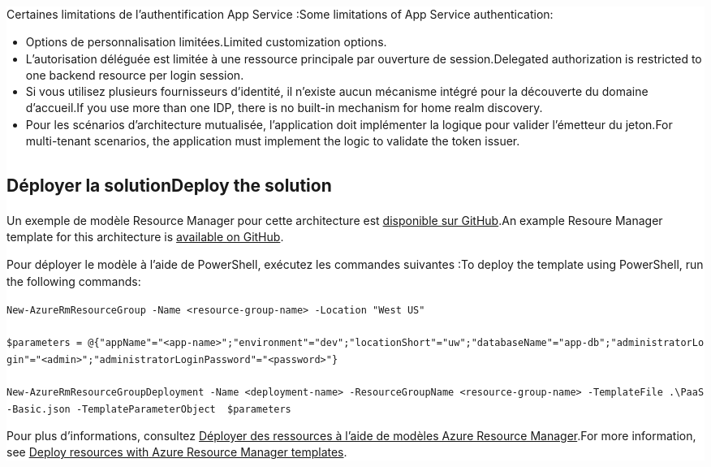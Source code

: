 <span data-ttu-id="7fcd7-306">Certaines limitations de l’authentification App Service :</span><span class="sxs-lookup"><span data-stu-id="7fcd7-306">Some limitations of App Service authentication:</span></span>  

* <span data-ttu-id="7fcd7-307">Options de personnalisation limitées.</span><span class="sxs-lookup"><span data-stu-id="7fcd7-307">Limited customization options.</span></span>
* <span data-ttu-id="7fcd7-308">L’autorisation déléguée est limitée à une ressource principale par ouverture de session.</span><span class="sxs-lookup"><span data-stu-id="7fcd7-308">Delegated authorization is restricted to one backend resource per login session.</span></span>
* <span data-ttu-id="7fcd7-309">Si vous utilisez plusieurs fournisseurs d’identité, il n’existe aucun mécanisme intégré pour la découverte du domaine d’accueil.</span><span class="sxs-lookup"><span data-stu-id="7fcd7-309">If you use more than one IDP, there is no built-in mechanism for home realm discovery.</span></span>
* <span data-ttu-id="7fcd7-310">Pour les scénarios d’architecture mutualisée, l’application doit implémenter la logique pour valider l’émetteur du jeton.</span><span class="sxs-lookup"><span data-stu-id="7fcd7-310">For multi-tenant scenarios, the application must implement the logic to validate the token issuer.</span></span>

## <a name="deploy-the-solution"></a><span data-ttu-id="7fcd7-311">Déployer la solution</span><span class="sxs-lookup"><span data-stu-id="7fcd7-311">Deploy the solution</span></span>
<span data-ttu-id="7fcd7-312">Un exemple de modèle Resource Manager pour cette architecture est [disponible sur GitHub][paas-basic-arm-template].</span><span class="sxs-lookup"><span data-stu-id="7fcd7-312">An example Resoure Manager template for this architecture is [available on GitHub][paas-basic-arm-template].</span></span>

<span data-ttu-id="7fcd7-313">Pour déployer le modèle à l’aide de PowerShell, exécutez les commandes suivantes :</span><span class="sxs-lookup"><span data-stu-id="7fcd7-313">To deploy the template using PowerShell, run the following commands:</span></span>

```
New-AzureRmResourceGroup -Name <resource-group-name> -Location "West US"

$parameters = @{"appName"="<app-name>";"environment"="dev";"locationShort"="uw";"databaseName"="app-db";"administratorLogin"="<admin>";"administratorLoginPassword"="<password>"}

New-AzureRmResourceGroupDeployment -Name <deployment-name> -ResourceGroupName <resource-group-name> -TemplateFile .\PaaS-Basic.json -TemplateParameterObject  $parameters
```

<span data-ttu-id="7fcd7-314">Pour plus d’informations, consultez [Déployer des ressources à l’aide de modèles Azure Resource Manager][deploy-arm-template].</span><span class="sxs-lookup"><span data-stu-id="7fcd7-314">For more information, see [Deploy resources with Azure Resource Manager templates][deploy-arm-template].</span></span>



[aad-auth]: /azure/app-service-mobile/app-service-mobile-how-to-configure-active-directory-authentication
[app-insights]: /azure/application-insights/app-insights-overview
[app-insights-data-rate]: /azure/application-insights/app-insights-pricing
[app-service]: https://azure.microsoft.com/documentation/services/app-service/
[app-service-auth]: /azure/app-service-api/app-service-api-authentication
[app-service-plans]: /azure/app-service/azure-web-sites-web-hosting-plans-in-depth-overview
[app-service-plans-tiers]: https://azure.microsoft.com/pricing/details/app-service/
[app-service-security]: /azure/app-service-web/web-sites-security
[app-settings]: /azure/app-service-web/web-sites-configure
[arm-template]: /azure/azure-resource-manager/resource-group-overview#resource-groups
[azure-dns]: /azure/dns/dns-overview
[custom-domain-name]: /azure/app-service-web/web-sites-custom-domain-name
[deploy]: /azure/app-service-web/web-sites-deploy
[deploy-arm-template]: /azure/resource-group-template-deploy
[deployment-slots]: /azure/app-service-web/web-sites-staged-publishing
[diagnostic-logs]: /azure/app-service-web/web-sites-enable-diagnostic-log
[kudu]: https://azure.microsoft.com/blog/windows-azure-websites-online-tools-you-should-know-about/
[monitoring-guidance]: ../../best-practices/monitoring.md
[new-relic]: http://newrelic.com/
[paas-basic-arm-template]: https://github.com/mspnp/reference-architectures/tree/master/managed-web-app/basic-web-app/Paas-Basic/Templates
[perf-analysis]: https://github.com/mspnp/performance-optimization/blob/master/Performance-Analysis-Primer.md
[rbac]: /azure/active-directory/role-based-access-control-what-is
[resource-group]: /azure/azure-resource-manager/resource-group-overview
[sla]: https://azure.microsoft.com/support/legal/sla/
[sql-audit]: /azure/sql-database/sql-database-auditing-get-started
[sql-backup]: /azure/sql-database/sql-database-business-continuity
[sql-db]: https://azure.microsoft.com/documentation/services/sql-database/
[sql-db-overview]: /azure/sql-database/sql-database-technical-overview
[sql-db-scale]: /azure/sql-database/sql-database-service-tiers#scaling-up-or-scaling-down-a-single-database
[sql-db-service-tiers]: /azure/sql-database/sql-database-service-tiers
[sql-db-v12]: /azure/sql-database/sql-database-features
[sql-dtu]: /azure/sql-database/sql-database-service-tiers
[sql-human-error]: /azure/sql-database/sql-database-business-continuity#recover-a-database-after-a-user-or-application-error
[sql-outage-recovery]: /azure/sql-database/sql-database-business-continuity#recover-a-database-to-another-region-from-an-azure-regional-data-center-outage
[ssl-redirect]: /azure/app-service-web/web-sites-configure-ssl-certificate#bkmk_enforce
[sql-resource-limits]: /azure/sql-database/sql-database-resource-limits
[ssl-cert]: /azure/app-service-web/web-sites-purchase-ssl-web-site
[troubleshoot-blade]: https://azure.microsoft.com/updates/self-service-troubleshooting-for-app-service-web-apps-customers/
[troubleshoot-web-app]: /azure/app-service-web/web-sites-dotnet-troubleshoot-visual-studio

[visio-download]: https://archcenter.blob.core.windows.net/cdn/app-service-reference-architectures.vsdx
[vsts]: https://www.visualstudio.com/features/vso-cloud-load-testing-vs.aspx
[web-app-autoscale]: /azure/app-service-web/web-sites-scale
[web-app-backup]: /azure/app-service-web/web-sites-backup
[web-app-log-stream]: /azure/app-service-web/web-sites-enable-diagnostic-log#streamlogs
[0]: ./images/basic-web-app.png "Architecture d’une application web Azure de base"
[1]: ./images/paas-basic-web-app-staging-slots.png "Permutation des emplacements de déploiements de production et de préproduction"